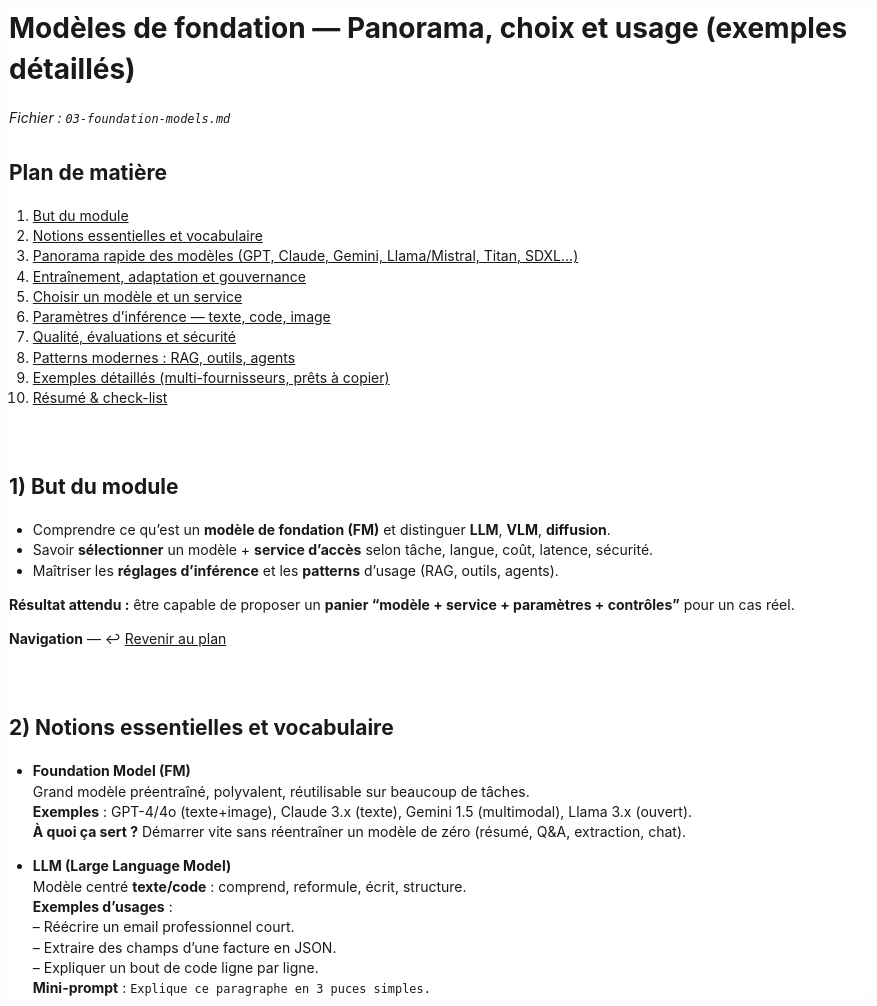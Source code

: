 # Modèles de fondation — Panorama, choix et usage (exemples détaillés)

*Fichier : `03-foundation-models.md`*

## Plan de matière

1. [But du module](#1-but-du-module)
2. [Notions essentielles et vocabulaire](#2-notions-essentielles-et-vocabulaire)
3. [Panorama rapide des modèles (GPT, Claude, Gemini, Llama/Mistral, Titan, SDXL…)](#3-panorama-rapide-des-modèles-gpt-claude-gemini-llamamistral-titan-sdxl)
4. [Entraînement, adaptation et gouvernance](#4-entraînement-adaptation-et-gouvernance)
5. [Choisir un modèle et un service](#5-choisir-un-modèle-et-un-service)
6. [Paramètres d’inférence — texte, code, image](#6-paramètres-dinférence--texte-code-image)
7. [Qualité, évaluations et sécurité](#7-qualité-évaluations-et-sécurité)
8. [Patterns modernes : RAG, outils, agents](#8-patterns-modernes--rag-outils-agents)
9. [Exemples détaillés (multi-fournisseurs, prêts à copier)](#9-exemples-détaillés-multi-fournisseurs-prêts-à-copier)
10. [Résumé & check-list](#10-résumé--check-list)

<br/>

## 1) But du module

* Comprendre ce qu’est un **modèle de fondation (FM)** et distinguer **LLM**, **VLM**, **diffusion**.
* Savoir **sélectionner** un modèle + **service d’accès** selon tâche, langue, coût, latence, sécurité.
* Maîtriser les **réglages d’inférence** et les **patterns** d’usage (RAG, outils, agents).

**Résultat attendu :** être capable de proposer un **panier “modèle + service + paramètres + contrôles”** pour un cas réel.

**Navigation** — ↩︎ [Revenir au plan](#plan-de-matière)

<br/>

## 2) Notions essentielles et vocabulaire


* **Foundation Model (FM)**  
  Grand modèle préentraîné, polyvalent, réutilisable sur beaucoup de tâches.  
  **Exemples** : GPT-4/4o (texte+image), Claude 3.x (texte), Gemini 1.5 (multimodal), Llama 3.x (ouvert).  
  **À quoi ça sert ?** Démarrer vite sans réentraîner un modèle de zéro (résumé, Q&A, extraction, chat).

* **LLM (Large Language Model)**  
  Modèle centré **texte/code** : comprend, reformule, écrit, structure.  
  **Exemples d’usages** :  
  – Réécrire un email professionnel court.  
  – Extraire des champs d’une facture en JSON.  
  – Expliquer un bout de code ligne par ligne.  
  **Mini-prompt** : `Explique ce paragraphe en 3 puces simples.`
